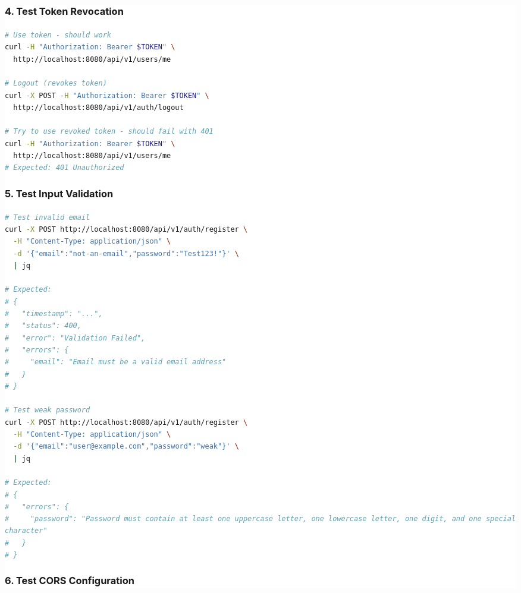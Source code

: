 ### 4. Test Token Revocation

```bash
# Use token - should work
curl -H "Authorization: Bearer $TOKEN" \
  http://localhost:8080/api/v1/users/me

# Logout (revokes token)
curl -X POST -H "Authorization: Bearer $TOKEN" \
  http://localhost:8080/api/v1/auth/logout

# Try to use revoked token - should fail with 401
curl -H "Authorization: Bearer $TOKEN" \
  http://localhost:8080/api/v1/users/me
# Expected: 401 Unauthorized
```

### 5. Test Input Validation

```bash
# Test invalid email
curl -X POST http://localhost:8080/api/v1/auth/register \
  -H "Content-Type: application/json" \
  -d '{"email":"not-an-email","password":"Test123!"}' \
  | jq

# Expected:
# {
#   "timestamp": "...",
#   "status": 400,
#   "error": "Validation Failed",
#   "errors": {
#     "email": "Email must be a valid email address"
#   }
# }

# Test weak password
curl -X POST http://localhost:8080/api/v1/auth/register \
  -H "Content-Type: application/json" \
  -d '{"email":"user@example.com","password":"weak"}' \
  | jq

# Expected:
# {
#   "errors": {
#     "password": "Password must contain at least one uppercase letter, one lowercase letter, one digit, and one special character"
#   }
# }
```

### 6. Test CORS Configuration

